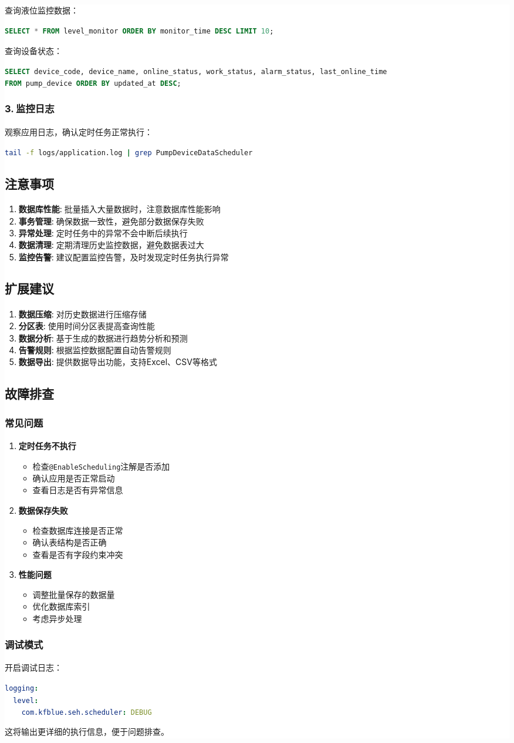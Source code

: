 查询液位监控数据：
```sql
SELECT * FROM level_monitor ORDER BY monitor_time DESC LIMIT 10;
```

查询设备状态：
```sql
SELECT device_code, device_name, online_status, work_status, alarm_status, last_online_time 
FROM pump_device ORDER BY updated_at DESC;
```

### 3. 监控日志

观察应用日志，确认定时任务正常执行：
```bash
tail -f logs/application.log | grep PumpDeviceDataScheduler
```

## 注意事项

1. **数据库性能**: 批量插入大量数据时，注意数据库性能影响
2. **事务管理**: 确保数据一致性，避免部分数据保存失败
3. **异常处理**: 定时任务中的异常不会中断后续执行
4. **数据清理**: 定期清理历史监控数据，避免数据表过大
5. **监控告警**: 建议配置监控告警，及时发现定时任务执行异常

## 扩展建议

1. **数据压缩**: 对历史数据进行压缩存储
2. **分区表**: 使用时间分区表提高查询性能
3. **数据分析**: 基于生成的数据进行趋势分析和预测
4. **告警规则**: 根据监控数据配置自动告警规则
5. **数据导出**: 提供数据导出功能，支持Excel、CSV等格式

## 故障排查

### 常见问题

1. **定时任务不执行**
   - 检查`@EnableScheduling`注解是否添加
   - 确认应用是否正常启动
   - 查看日志是否有异常信息

2. **数据保存失败**
   - 检查数据库连接是否正常
   - 确认表结构是否正确
   - 查看是否有字段约束冲突

3. **性能问题**
   - 调整批量保存的数据量
   - 优化数据库索引
   - 考虑异步处理

### 调试模式

开启调试日志：
```yaml
logging:
  level:
    com.kfblue.seh.scheduler: DEBUG
```

这将输出更详细的执行信息，便于问题排查。